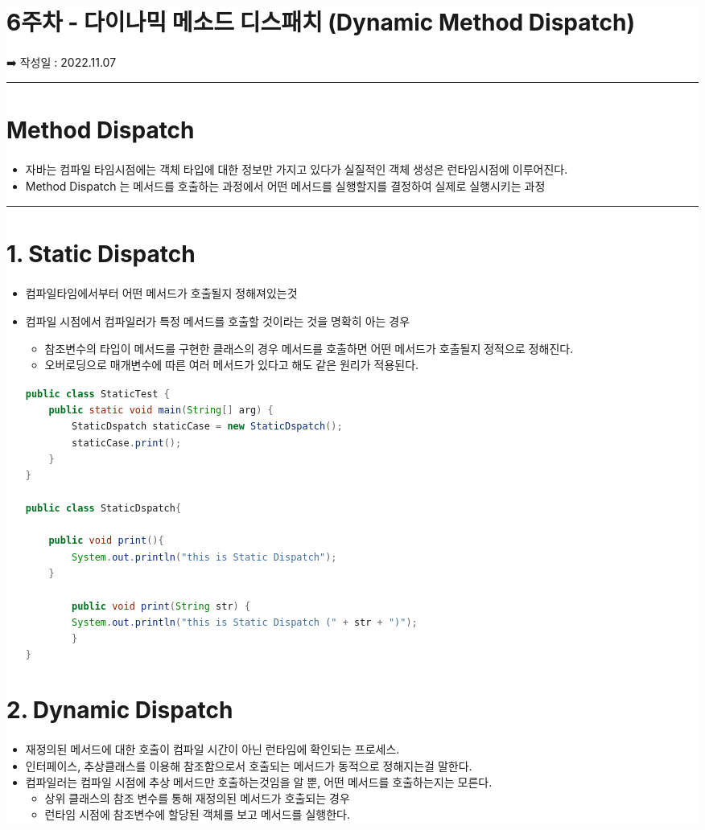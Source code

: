 # 6주차 - 다이나믹 메소드 디스패치 (Dynamic Method Dispatch)

<aside>
➡️ 작성일 : 2022.11.07

</aside>

---

# Method Dispatch

- 자바는 컴파일 타임시점에는 객체 타입에 대한 정보만 가지고 있다가 실질적인 객체 생성은 런타임시점에 이루어진다.
- Method Dispatch 는 메서드를 호출하는 과정에서 
어떤 메서드를 실행할지를 결정하여 실제로 실행시키는 과정

---

# 1. Static Dispatch

- 컴파일타임에서부터 어떤 메서드가 호출될지 정해져있는것
- 컴파일 시점에서 컴파일러가 특정 메서드를 호출할 것이라는 것을 명확히 아는 경우
    - 참조변수의 타입이 메서드를 구현한 클래스의 경우 메서드를 호출하면 어떤 메서드가 호출될지 정적으로 정해진다.
    - 오버로딩으로 매개변수에 따른 여러 메서드가 있다고 해도 같은 원리가 적용된다.
    
    ```java
    public class StaticTest {
        public static void main(String[] arg) {
            StaticDspatch staticCase = new StaticDspatch();
            staticCase.print();
        }
    }
    
    public class StaticDspatch{
    
        public void print(){
            System.out.println("this is Static Dispatch");
        }
    
    		public void print(String str) {
            System.out.println("this is Static Dispatch (" + str + ")");
    		}
    }
    ```
    

# 2. Dynamic Dispatch

- 재정의된 메서드에 대한 호출이 컴파일 시간이 아닌 런타임에 확인되는 프로세스.
- 인터페이스, 추상클래스를 이용해 참조함으로서 호출되는 메서드가 동적으로 정해지는걸 말한다.
- 컴파일러는 컴파일 시점에 추상 메서드만 호출하는것임을 알 뿐, 어떤 메서드를 호출하는지는 모른다.
    - 상위 클래스의 참조 변수를 통해 재정의된 메서드가 호출되는 경우
    - 런타임 시점에 참조변수에 할당된 객체를 보고 메서드를 실행한다.

